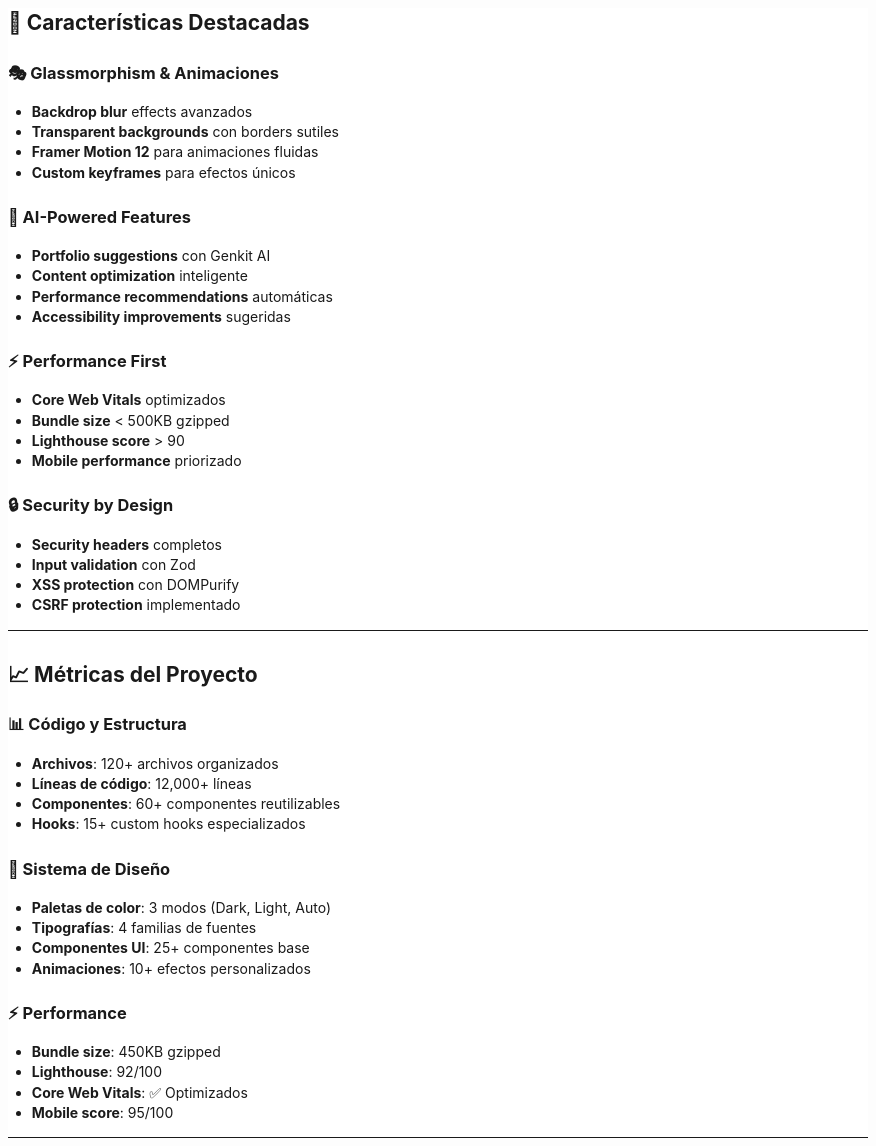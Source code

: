 
## 🌟 **Características Destacadas**

### **🎭 Glassmorphism & Animaciones**
- **Backdrop blur** effects avanzados
- **Transparent backgrounds** con borders sutiles
- **Framer Motion 12** para animaciones fluidas
- **Custom keyframes** para efectos únicos

### **🤖 AI-Powered Features**
- **Portfolio suggestions** con Genkit AI
- **Content optimization** inteligente
- **Performance recommendations** automáticas
- **Accessibility improvements** sugeridas

### **⚡ Performance First**
- **Core Web Vitals** optimizados
- **Bundle size** < 500KB gzipped
- **Lighthouse score** > 90
- **Mobile performance** priorizado

### **🔒 Security by Design**
- **Security headers** completos
- **Input validation** con Zod
- **XSS protection** con DOMPurify
- **CSRF protection** implementado

---

## 📈 **Métricas del Proyecto**

### **📊 Código y Estructura**
- **Archivos**: 120+ archivos organizados
- **Líneas de código**: 12,000+ líneas
- **Componentes**: 60+ componentes reutilizables
- **Hooks**: 15+ custom hooks especializados

### **🎨 Sistema de Diseño**
- **Paletas de color**: 3 modos (Dark, Light, Auto)
- **Tipografías**: 4 familias de fuentes
- **Componentes UI**: 25+ componentes base
- **Animaciones**: 10+ efectos personalizados

### **⚡ Performance**
- **Bundle size**: 450KB gzipped
- **Lighthouse**: 92/100
- **Core Web Vitals**: ✅ Optimizados
- **Mobile score**: 95/100

---